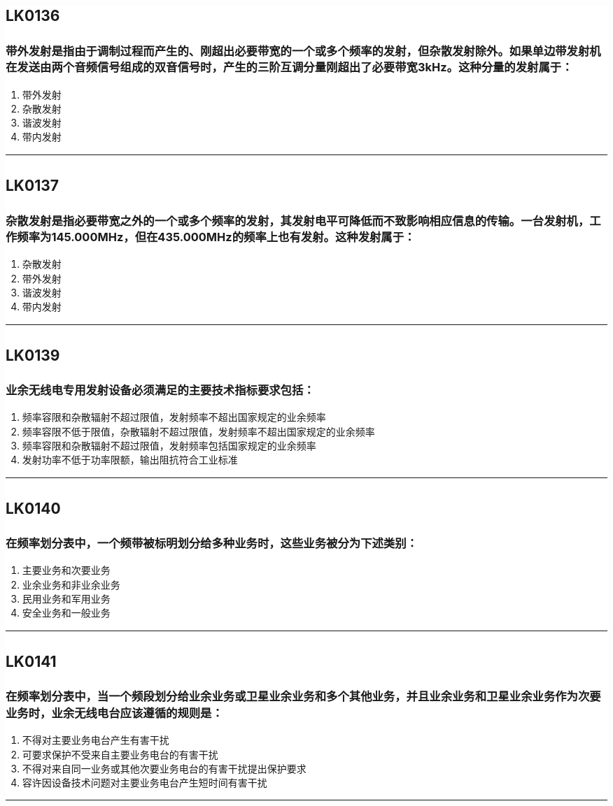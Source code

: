 
## LK0136
### 带外发射是指由于调制过程而产生的、刚超出必要带宽的一个或多个频率的发射，但杂散发射除外。如果单边带发射机在发送由两个音频信号组成的双音信号时，产生的三阶互调分量刚超出了必要带宽3kHz。这种分量的发射属于：
1. 带外发射
2. 杂散发射
3. 谐波发射
4. 带内发射

---

## LK0137
### 杂散发射是指必要带宽之外的一个或多个频率的发射，其发射电平可降低而不致影响相应信息的传输。一台发射机，工作频率为145.000MHz，但在435.000MHz的频率上也有发射。这种发射属于：
1. 杂散发射
2. 带外发射
3. 谐波发射
4. 带内发射

---

## LK0139
### 业余无线电专用发射设备必须满足的主要技术指标要求包括：
1. 频率容限和杂散辐射不超过限值，发射频率不超出国家规定的业余频率
2. 频率容限不低于限值，杂散辐射不超过限值，发射频率不超出国家规定的业余频率
3. 频率容限和杂散辐射不超过限值，发射频率包括国家规定的业余频率
4. 发射功率不低于功率限额，输出阻抗符合工业标准

---

## LK0140
### 在频率划分表中，一个频带被标明划分给多种业务时，这些业务被分为下述类别：
1. 主要业务和次要业务
2. 业余业务和非业余业务
3. 民用业务和军用业务
4. 安全业务和一般业务

---

## LK0141
### 在频率划分表中，当一个频段划分给业余业务或卫星业余业务和多个其他业务，并且业余业务和卫星业余业务作为次要业务时，业余无线电台应该遵循的规则是：
1. 不得对主要业务电台产生有害干扰
2. 可要求保护不受来自主要业务电台的有害干扰
3. 不得对来自同一业务或其他次要业务电台的有害干扰提出保护要求
4. 容许因设备技术问题对主要业务电台产生短时间有害干扰

---